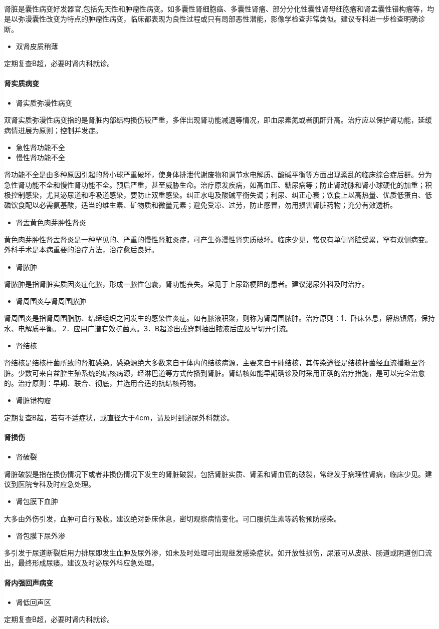 肾脏是囊性病变好发器官,包括先天性和肿瘤性病变。如多囊性肾细胞癌、多囊性肾瘤、部分分化性囊性肾母细胞瘤和肾盂囊性错构瘤等，均是以弥漫囊性改变为特点的肿瘤性病变，临床都表现为良性过程或只有局部恶性潜能，影像学检查非常类似。建议专科进一步检查明确诊断。

+ 双肾皮质稍薄

定期复查B超，必要时肾内科就诊。

#### 肾实质病变

+ 肾实质弥漫性病变

双肾实质弥漫性病变指的是肾脏内部结构损伤较严重，多伴出现肾功能减退等情况，即血尿素氮或者肌酐升高。治疗应以保护肾功能，延缓病情进展为原则；控制并发症。

+ 急性肾功能不全
+ 慢性肾功能不全

肾功能不全是由多种原因引起的肾小球严重破坏，使身体排泄代谢废物和调节水电解质、酸碱平衡等方面出现紊乱的临床综合症后群。分为急性肾功能不全和慢性肾功能不全。预后严重，甚至威胁生命。治疗原发疾病，如高血压、糖尿病等；防止肾动脉和肾小球硬化的加重；积极控制感染，尤其泌尿道和呼吸道感染，要防止双重感染。纠正水电及酸碱平衡失调；利尿、纠正心衰；饮食上以高热量、优质低蛋白、低磷饮食配以必需氨基酸，适当的维生素、矿物质和微量元素；避免受凉、过劳，防止感冒，勿用损害肾脏药物；充分有效透析。

+ 肾盂黄色肉芽肿性肾炎

黄色肉芽肿性肾盂肾炎是一种罕见的、严重的慢性肾脏炎症，可产生弥漫性肾实质破坏。临床少见，常仅有单侧肾脏受累，罕有双侧病变。外科手术是本病重要的治疗方法，治疗愈后良好。

+ 肾脓肿

肾脓肿是指肾脏实质因炎症化脓，形成一脓性包囊，肾功能丧失。常见于上尿路梗阻的患者。建议泌尿外科及时治疗。

+ 肾周围炎与肾周围脓肿

肾周围炎是指肾周围脂肪、结缔组织之间发生的感染性炎症。如有脓液积聚，则称为肾周围脓肿。治疗原则：1．卧床休息，解热镇痛，保持水、电解质平衡。 2．应用广谱有效抗菌素。3．B超诊出或穿刺抽出脓液后应及早切开引流。

+ 肾结核

肾结核是结核杆菌所致的肾脏感染。感染源绝大多数来自于体内的结核病源，主要来自于肺结核，其传染途径是结核杆菌经血流播散至肾脏。少数可来自盆腔生殖系统的结核病源，经淋巴道等方式传播到肾脏。肾结核如能早期确诊及时采用正确的治疗措施，是可以完全治愈的。治疗原则：早期、联合、彻底，并选用合适的抗结核药物。

+ 肾脏错构瘤

定期复查B超，若有不适症状，或直径大于4cm，请及时到泌尿外科就诊。

#### 肾损伤

+ 肾破裂

肾脏破裂是指在损伤情况下或者非损伤情况下发生的肾脏破裂，包括肾脏实质、肾盂和肾血管的破裂，常继发于病理性肾病，临床少见。建议到医院专科及时应急处理。

+ 肾包膜下血肿

大多由外伤引发，血肿可自行吸收。建议绝对卧床休息，密切观察病情变化。可口服抗生素等药物预防感染。

+ 肾包膜下尿外渗

多引发于尿道断裂后用力排尿即发生血肿及尿外渗，如未及时处理可出现继发感染症状。如开放性损伤，尿液可从皮肤、肠道或阴道创口流出，最终形成尿瘘。建议及时泌尿外科应急处理。

#### 肾内强回声病变

+ 肾低回声区

定期复查B超，必要时肾内科就诊。
